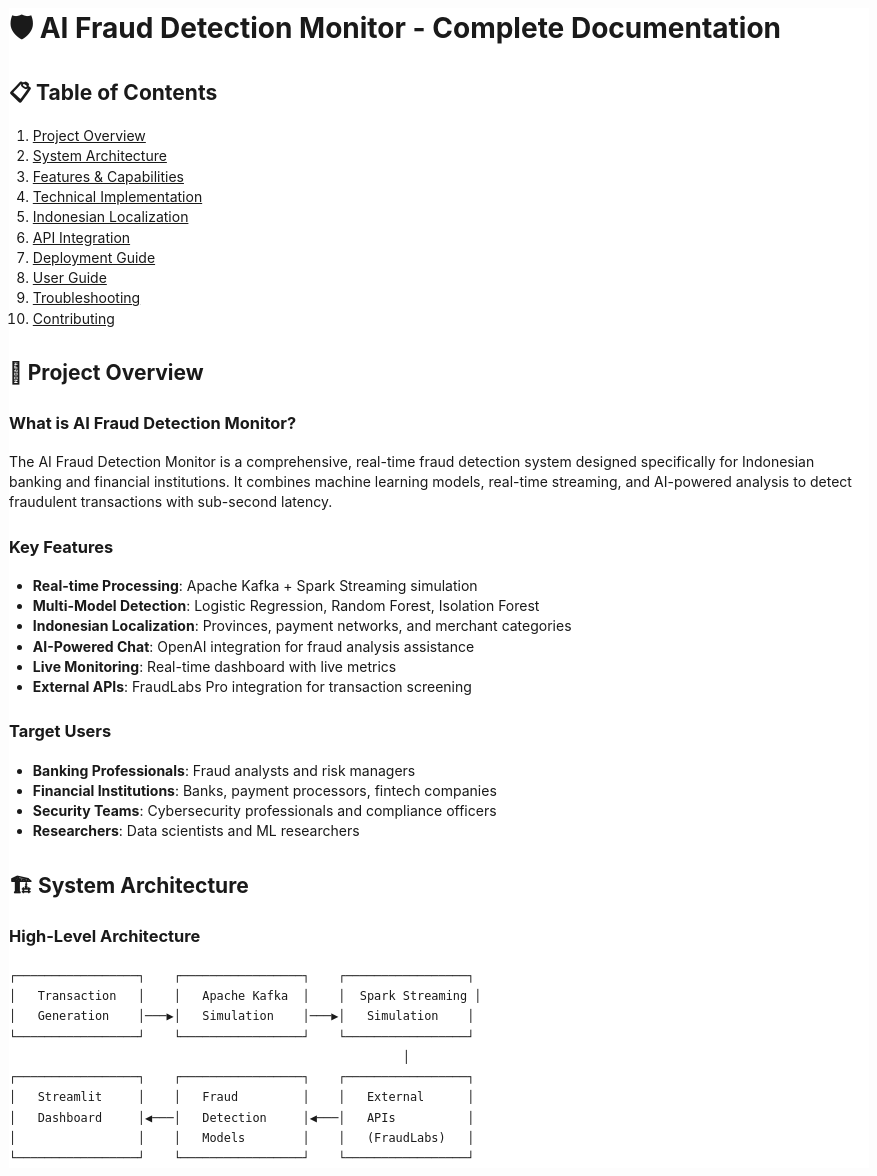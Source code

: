 # 🛡️ AI Fraud Detection Monitor - Complete Documentation

## 📋 Table of Contents

1. [Project Overview](#project-overview)
2. [System Architecture](#system-architecture)
3. [Features & Capabilities](#features--capabilities)
4. [Technical Implementation](#technical-implementation)
5. [Indonesian Localization](#indonesian-localization)
6. [API Integration](#api-integration)
7. [Deployment Guide](#deployment-guide)
8. [User Guide](#user-guide)
9. [Troubleshooting](#troubleshooting)
10. [Contributing](#contributing)

## 🎯 Project Overview

### What is AI Fraud Detection Monitor?

The AI Fraud Detection Monitor is a comprehensive, real-time fraud detection system designed specifically for Indonesian banking and financial institutions. It combines machine learning models, real-time streaming, and AI-powered analysis to detect fraudulent transactions with sub-second latency.

### Key Features

- **Real-time Processing**: Apache Kafka + Spark Streaming simulation
- **Multi-Model Detection**: Logistic Regression, Random Forest, Isolation Forest
- **Indonesian Localization**: Provinces, payment networks, and merchant categories
- **AI-Powered Chat**: OpenAI integration for fraud analysis assistance
- **Live Monitoring**: Real-time dashboard with live metrics
- **External APIs**: FraudLabs Pro integration for transaction screening

### Target Users

- **Banking Professionals**: Fraud analysts and risk managers
- **Financial Institutions**: Banks, payment processors, fintech companies
- **Security Teams**: Cybersecurity professionals and compliance officers
- **Researchers**: Data scientists and ML researchers

## 🏗️ System Architecture

### High-Level Architecture

```
┌─────────────────┐    ┌─────────────────┐    ┌─────────────────┐
│   Transaction   │    │   Apache Kafka  │    │  Spark Streaming │
│   Generation    │───▶│   Simulation    │───▶│   Simulation    │
└─────────────────┘    └─────────────────┘    └─────────────────┘
                                                       │
┌─────────────────┐    ┌─────────────────┐    ┌─────────────────┐
│   Streamlit     │    │   Fraud         │    │   External      │
│   Dashboard     │◀───│   Detection     │◀───│   APIs          │
│                 │    │   Models        │    │   (FraudLabs)   │
└─────────────────┘    └─────────────────┘    └─────────────────┘
```
